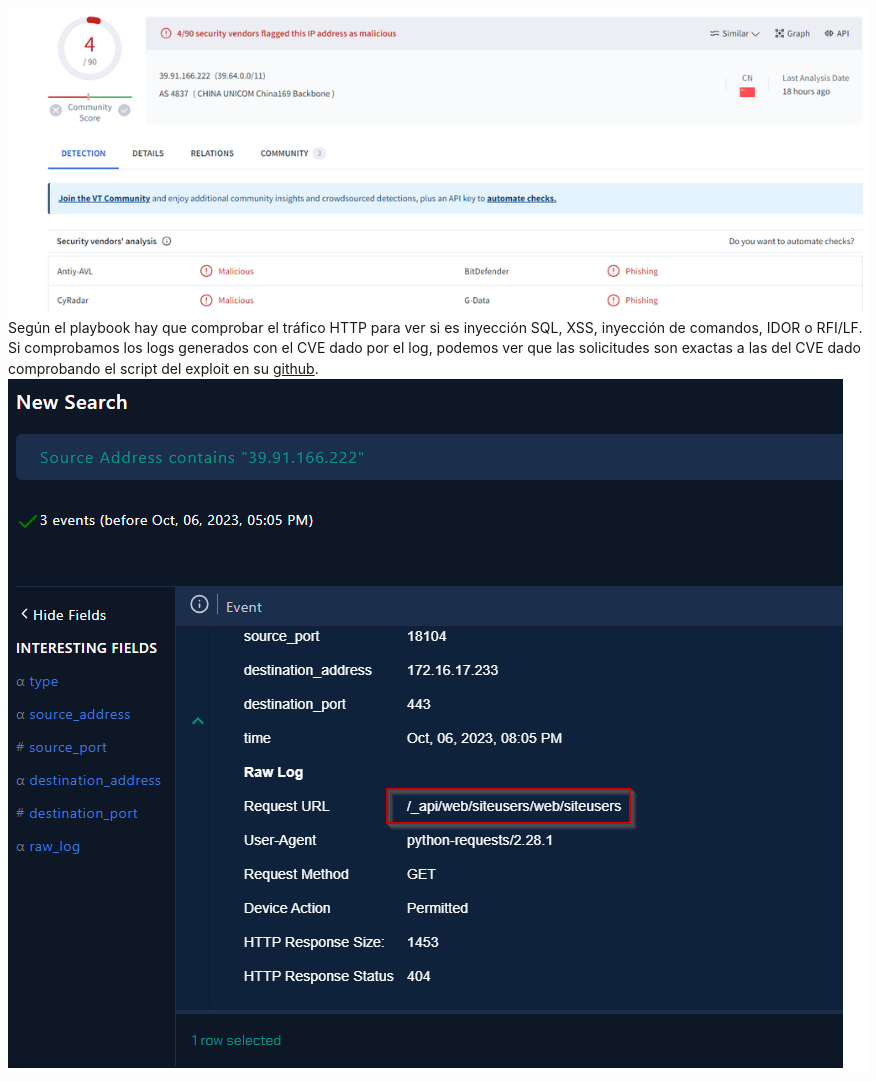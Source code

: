 ![MSshareip](./img/MS%20shareserverip.png)
Según el playbook hay que comprobar el tráfico HTTP para ver si es inyección SQL, XSS, inyección de comandos, IDOR o RFI/LF.
Si comprobamos los logs generados con el CVE dado por el log, podemos ver que las solicitudes son exactas a las del CVE dado comprobando el script del exploit en su [github](https://github.com/Chocapikk/CVE-2023-29357/blob/main/exploit.py).
![siteuserapi](./img/siteuserapimssharesiem.png)